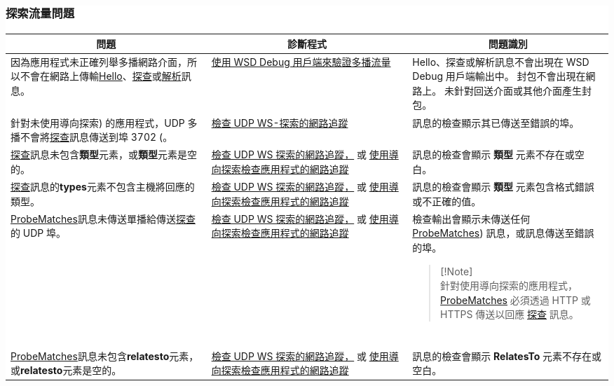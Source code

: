 

 

### <a name="discovery-traffic-problems"></a>探索流量問題



<table>
<colgroup>
<col style="width: 33%" />
<col style="width: 33%" />
<col style="width: 33%" />
</colgroup>
<thead>
<tr class="header">
<th>問題</th>
<th>診斷程式</th>
<th>問題識別</th>
</tr>
</thead>
<tbody>
<tr class="odd">
<td>因為應用程式未正確列舉多播網路介面，所以不會在網路上傳輸<a href="hello-message.md">Hello</a>、<a href="probe-message.md">探查</a>或<a href="resolve-message.md">解析</a>訊息。</td>
<td><a href="using-wsddebug-client-to-verify-multicast-traffic.md">使用 WSD Debug 用戶端來驗證多播流量</a></td>
<td>Hello、探查或解析訊息不會出現在 WSD Debug 用戶端輸出中。 封包不會出現在網路上。 未針對回送介面或其他介面產生封包。</td>
</tr>
<tr class="even">
<td>針對未使用導向探索) 的應用程式，UDP 多播不會將<a href="probe-message.md">探查</a>訊息傳送到埠 3702 (。</td>
<td><a href="inspecting-network-traces-for-udp-ws-discovery.md">檢查 UDP WS-探索的網路追蹤</a></td>
<td>訊息的檢查顯示其已傳送至錯誤的埠。</td>
</tr>
<tr class="odd">
<td><a href="probe-message.md">探查</a>訊息未包含<strong>類型</strong>元素，或<strong>類型</strong>元素是空的。</td>
<td><a href="inspecting-network-traces-for-udp-ws-discovery.md">檢查 UDP WS 探索的網路追蹤，</a> 或 <a href="inspecting-network-traces-for-applications-using-directed-discovery.md">使用導向探索檢查應用程式的網路追蹤</a></td>
<td>訊息的檢查會顯示 <strong>類型</strong> 元素不存在或空白。</td>
</tr>
<tr class="even">
<td><a href="probe-message.md">探查</a>訊息的<strong>types</strong>元素不包含主機將回應的類型。</td>
<td><a href="inspecting-network-traces-for-udp-ws-discovery.md">檢查 UDP WS 探索的網路追蹤，</a> 或 <a href="inspecting-network-traces-for-applications-using-directed-discovery.md">使用導向探索檢查應用程式的網路追蹤</a></td>
<td>訊息的檢查會顯示 <strong>類型</strong> 元素包含格式錯誤或不正確的值。</td>
</tr>
<tr class="odd">
<td><a href="probematches-message.md">ProbeMatches</a>訊息未傳送單播給傳送<a href="probe-message.md">探查</a>的 UDP 埠。</td>
<td><a href="inspecting-network-traces-for-udp-ws-discovery.md">檢查 UDP WS 探索的網路追蹤，</a> 或 <a href="inspecting-network-traces-for-applications-using-directed-discovery.md">使用導向探索檢查應用程式的網路追蹤</a></td>
<td>檢查輸出會顯示未傳送任何 <a href="probematches-message.md">ProbeMatches</a>) 訊息，或訊息傳送至錯誤的埠。
<blockquote>
[!Note]<br />
針對使用導向探索的應用程式， <a href="probematches-message.md">ProbeMatches</a> 必須透過 HTTP 或 HTTPS 傳送以回應 <a href="probe-message.md">探查</a> 訊息。
</blockquote>
<br/></td>
</tr>
<tr class="even">
<td><a href="probematches-message.md">ProbeMatches</a>訊息未包含<strong>relatesto</strong>元素，或<strong>relatesto</strong>元素是空的。</td>
<td><a href="inspecting-network-traces-for-udp-ws-discovery.md">檢查 UDP WS 探索的網路追蹤，</a> 或 <a href="inspecting-network-traces-for-applications-using-directed-discovery.md">使用導向探索檢查應用程式的網路追蹤</a></td>
<td>訊息的檢查會顯示 <strong>RelatesTo</strong> 元素不存在或空白。</td>
</tr>
<tr class="odd">